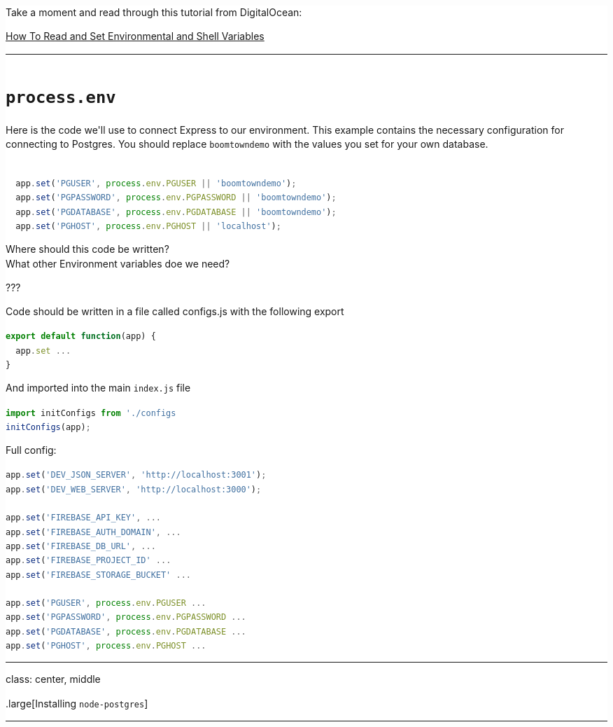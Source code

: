 Take a moment and read through this tutorial from DigitalOcean: <br/>

[How To Read and Set Environmental and Shell Variables](https://www.digitalocean.com/community/tutorials/how-to-read-and-set-environmental-and-shell-variables-on-a-linux-vps)

---

# `process.env`

Here is the code we'll use to connect Express to our environment.
This example contains the necessary configuration for connecting to Postgres. 
You should replace `boomtowndemo` with the values you set for your own database.

```js

  app.set('PGUSER', process.env.PGUSER || 'boomtowndemo');
  app.set('PGPASSWORD', process.env.PGPASSWORD || 'boomtowndemo');
  app.set('PGDATABASE', process.env.PGDATABASE || 'boomtowndemo');
  app.set('PGHOST', process.env.PGHOST || 'localhost');

```

Where should this code be written? <br/>
What other Environment variables doe we need?


???

Code should be written in a file called configs.js with the following export

```js
export default function(app) {
  app.set ...
}
```

And imported into the main `index.js` file

```js
import initConfigs from './configs
initConfigs(app);
```

Full config:

```js
app.set('DEV_JSON_SERVER', 'http://localhost:3001');
app.set('DEV_WEB_SERVER', 'http://localhost:3000');

app.set('FIREBASE_API_KEY', ...
app.set('FIREBASE_AUTH_DOMAIN', ...
app.set('FIREBASE_DB_URL', ...
app.set('FIREBASE_PROJECT_ID' ...
app.set('FIREBASE_STORAGE_BUCKET' ...

app.set('PGUSER', process.env.PGUSER ...
app.set('PGPASSWORD', process.env.PGPASSWORD ...
app.set('PGDATABASE', process.env.PGDATABASE ...
app.set('PGHOST', process.env.PGHOST ...
```

---

class: center, middle

.large[Installing `node-postgres`]


---
